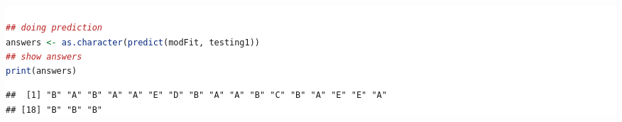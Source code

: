 ```r

## doing prediction
answers <- as.character(predict(modFit, testing1))
## show answers
print(answers)
```

```
##  [1] "B" "A" "B" "A" "A" "E" "D" "B" "A" "A" "B" "C" "B" "A" "E" "E" "A"
## [18] "B" "B" "B"
```

















